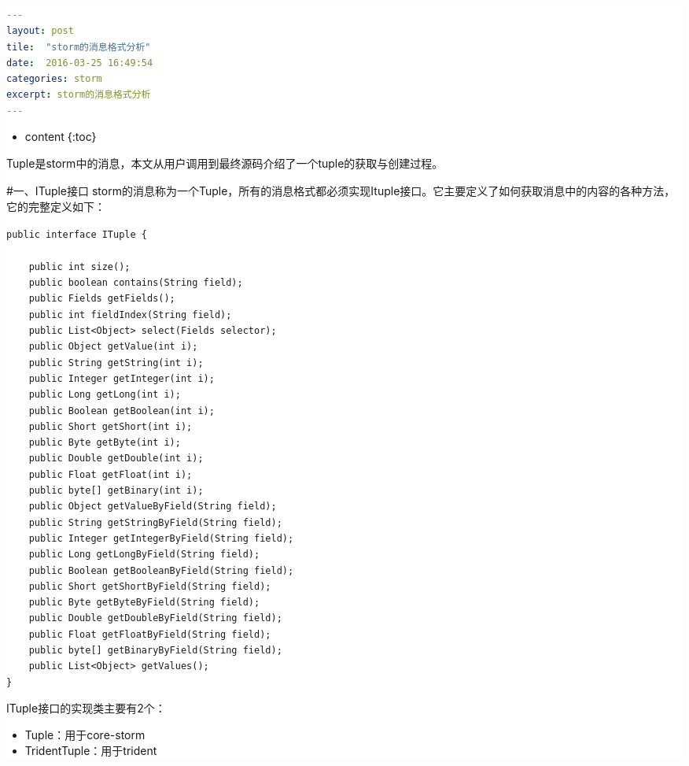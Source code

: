 ```yaml
---
layout: post
tile:  "storm的消息格式分析"
date:  2016-03-25 16:49:54
categories: storm 
excerpt: storm的消息格式分析
---
```


* content
{:toc}




Tuple是storm中的消息，本文从用户调用到最终源码介绍了一个tuple的获取与创建过程。

#一、ITuple接口
storm的消息称为一个Tuple，所有的消息格式都必须实现Ituple接口。它主要定义了如何获取消息中的内容的各种方法，它的完整定义如下：

	public interface ITuple {
	
	    public int size();
	    public boolean contains(String field);
	    public Fields getFields();
	    public int fieldIndex(String field);
	    public List<Object> select(Fields selector);
	    public Object getValue(int i);
	    public String getString(int i);
	    public Integer getInteger(int i);
	    public Long getLong(int i);
	    public Boolean getBoolean(int i);
	    public Short getShort(int i);
	    public Byte getByte(int i);
	    public Double getDouble(int i);
	    public Float getFloat(int i);
	    public byte[] getBinary(int i);
	    public Object getValueByField(String field);
	    public String getStringByField(String field);
	    public Integer getIntegerByField(String field);
	    public Long getLongByField(String field);
	    public Boolean getBooleanByField(String field);
	    public Short getShortByField(String field);
	    public Byte getByteByField(String field);
	    public Double getDoubleByField(String field);
	    public Float getFloatByField(String field);
	    public byte[] getBinaryByField(String field);
	    public List<Object> getValues();
	}

ITuple接口的实现类主要有2个：
* Tuple：用于core-storm
* TridentTuple：用于trident
